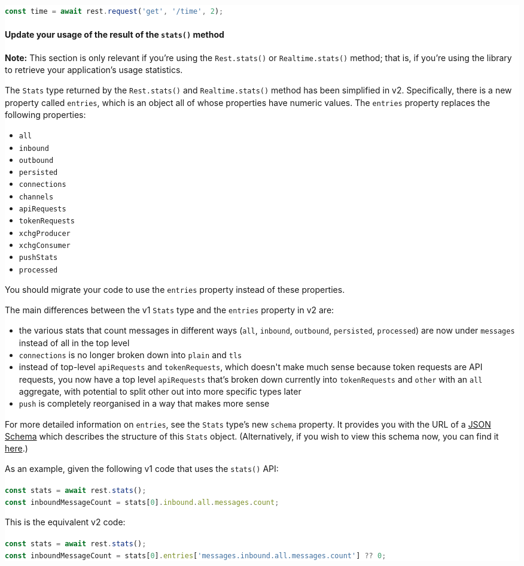 ```javascript
const time = await rest.request('get', '/time', 2);
```

#### Update your usage of the result of the `stats()` method

**Note:** This section is only relevant if you’re using the `Rest.stats()` or `Realtime.stats()` method; that is, if you’re using the library to retrieve your application’s usage statistics.

The `Stats` type returned by the `Rest.stats()` and `Realtime.stats()` method has been simplified in v2. Specifically, there is a new property called `entries`, which is an object all of whose properties have numeric values. The `entries` property replaces the following properties:

- `all`
- `inbound`
- `outbound`
- `persisted`
- `connections`
- `channels`
- `apiRequests`
- `tokenRequests`
- `xchgProducer`
- `xchgConsumer`
- `pushStats`
- `processed`

You should migrate your code to use the `entries` property instead of these properties.

The main differences between the v1 `Stats` type and the `entries` property in v2 are:

- the various stats that count messages in different ways (`all`, `inbound`, `outbound`, `persisted`, `processed`) are now under `messages` instead of all in the top level
- `connections` is no longer broken down into `plain` and `tls`
- instead of top-level `apiRequests` and `tokenRequests`, which doesn't make much sense because token requests are API requests, you now have a top level `apiRequests` that’s broken down currently into `tokenRequests` and `other` with an `all` aggregate, with potential to split other out into more specific types later
- `push` is completely reorganised in a way that makes more sense

For more detailed information on `entries`, see the `Stats` type’s new `schema` property. It provides you with the URL of a [JSON Schema](https://json-schema.org/) which describes the structure of this `Stats` object. (Alternatively, if you wish to view this schema now, you can find it [here](https://github.com/ably/ably-common/blob/main/json-schemas/src/app-stats.json).)

As an example, given the following v1 code that uses the `stats()` API:

```javascript
const stats = await rest.stats();
const inboundMessageCount = stats[0].inbound.all.messages.count;
```

This is the equivalent v2 code:

```javascript
const stats = await rest.stats();
const inboundMessageCount = stats[0].entries['messages.inbound.all.messages.count'] ?? 0;
```
